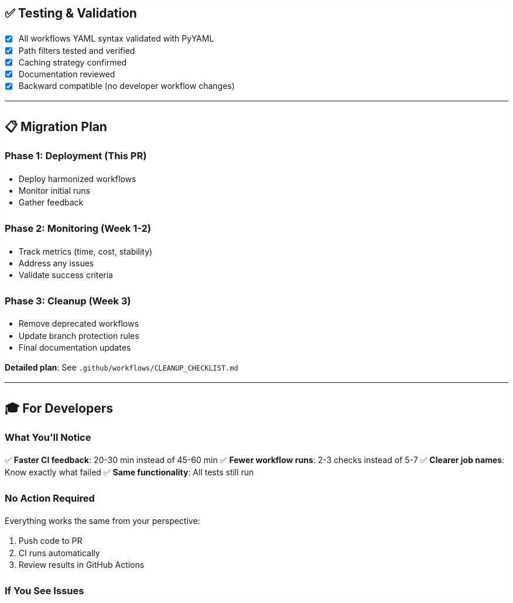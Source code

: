
## ✅ Testing & Validation

- [x] All workflows YAML syntax validated with PyYAML
- [x] Path filters tested and verified
- [x] Caching strategy confirmed
- [x] Documentation reviewed
- [x] Backward compatible (no developer workflow changes)

---

## 📋 Migration Plan

### Phase 1: Deployment (This PR)
- Deploy harmonized workflows
- Monitor initial runs
- Gather feedback

### Phase 2: Monitoring (Week 1-2)
- Track metrics (time, cost, stability)
- Address any issues
- Validate success criteria

### Phase 3: Cleanup (Week 3)
- Remove deprecated workflows
- Update branch protection rules
- Final documentation updates

**Detailed plan**: See `.github/workflows/CLEANUP_CHECKLIST.md`

---

## 🎓 For Developers

### What You'll Notice

✅ **Faster CI feedback**: 20-30 min instead of 45-60 min
✅ **Fewer workflow runs**: 2-3 checks instead of 5-7
✅ **Clearer job names**: Know exactly what failed
✅ **Same functionality**: All tests still run

### No Action Required

Everything works the same from your perspective:
1. Push code to PR
2. CI runs automatically
3. Review results in GitHub Actions

### If You See Issues
